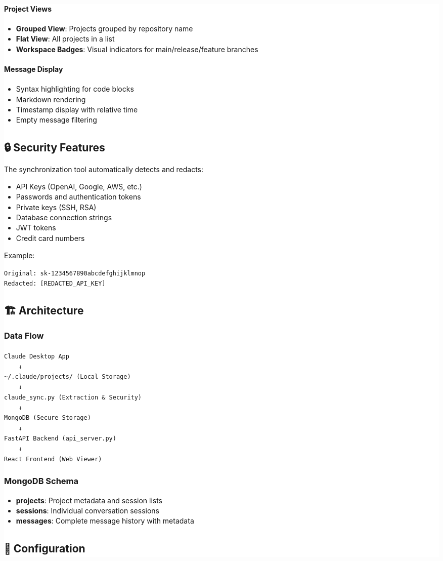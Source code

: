 #### Project Views
- **Grouped View**: Projects grouped by repository name
- **Flat View**: All projects in a list
- **Workspace Badges**: Visual indicators for main/release/feature branches

#### Message Display
- Syntax highlighting for code blocks
- Markdown rendering
- Timestamp display with relative time
- Empty message filtering

## 🔒 Security Features

The synchronization tool automatically detects and redacts:
- API Keys (OpenAI, Google, AWS, etc.)
- Passwords and authentication tokens
- Private keys (SSH, RSA)
- Database connection strings
- JWT tokens
- Credit card numbers

Example:
```
Original: sk-1234567890abcdefghijklmnop
Redacted: [REDACTED_API_KEY]
```

## 🏗️ Architecture

### Data Flow
```
Claude Desktop App
    ↓
~/.claude/projects/ (Local Storage)
    ↓
claude_sync.py (Extraction & Security)
    ↓
MongoDB (Secure Storage)
    ↓
FastAPI Backend (api_server.py)
    ↓
React Frontend (Web Viewer)
```

### MongoDB Schema
- **projects**: Project metadata and session lists
- **sessions**: Individual conversation sessions
- **messages**: Complete message history with metadata

## 🔧 Configuration
